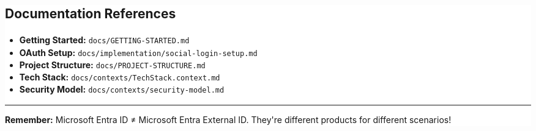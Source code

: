 ## Documentation References

- **Getting Started:** `docs/GETTING-STARTED.md`
- **OAuth Setup:** `docs/implementation/social-login-setup.md`
- **Project Structure:** `docs/PROJECT-STRUCTURE.md`
- **Tech Stack:** `docs/contexts/TechStack.context.md`
- **Security Model:** `docs/contexts/security-model.md`

---

**Remember:** Microsoft Entra ID ≠ Microsoft Entra External ID. They're different products for different scenarios!

